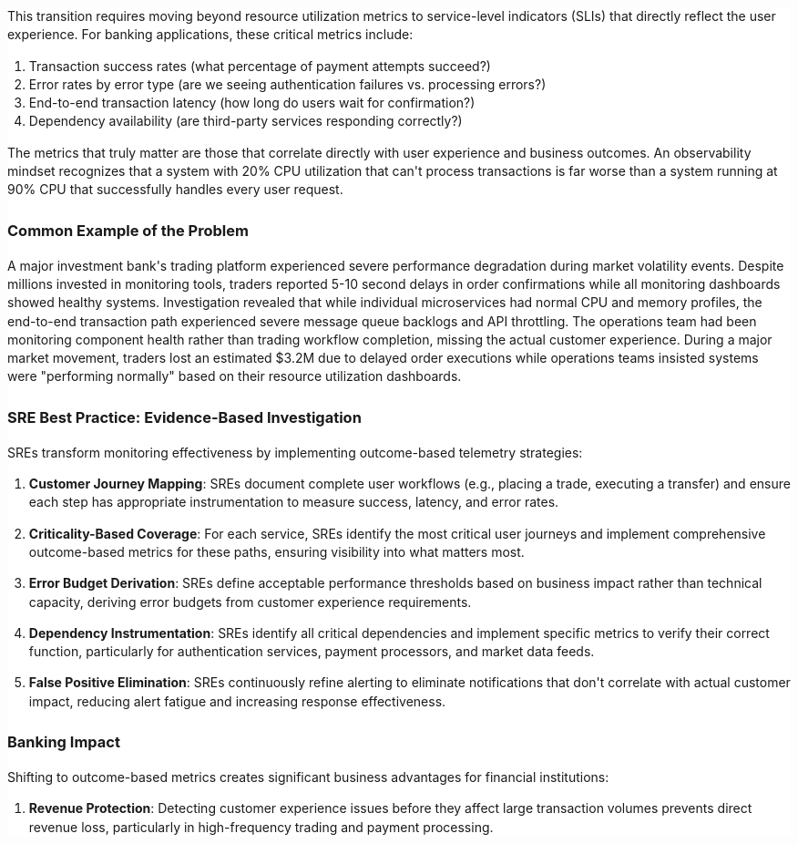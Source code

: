 This transition requires moving beyond resource utilization metrics to service-level indicators (SLIs) that directly reflect the user experience. For banking applications, these critical metrics include:

1. Transaction success rates (what percentage of payment attempts succeed?)
2. Error rates by error type (are we seeing authentication failures vs. processing errors?)
3. End-to-end transaction latency (how long do users wait for confirmation?)
4. Dependency availability (are third-party services responding correctly?)

The metrics that truly matter are those that correlate directly with user experience and business outcomes. An observability mindset recognizes that a system with 20% CPU utilization that can't process transactions is far worse than a system running at 90% CPU that successfully handles every user request.

### Common Example of the Problem
A major investment bank's trading platform experienced severe performance degradation during market volatility events. Despite millions invested in monitoring tools, traders reported 5-10 second delays in order confirmations while all monitoring dashboards showed healthy systems. Investigation revealed that while individual microservices had normal CPU and memory profiles, the end-to-end transaction path experienced severe message queue backlogs and API throttling. The operations team had been monitoring component health rather than trading workflow completion, missing the actual customer experience. During a major market movement, traders lost an estimated $3.2M due to delayed order executions while operations teams insisted systems were "performing normally" based on their resource utilization dashboards.

### SRE Best Practice: Evidence-Based Investigation
SREs transform monitoring effectiveness by implementing outcome-based telemetry strategies:

1. **Customer Journey Mapping**: SREs document complete user workflows (e.g., placing a trade, executing a transfer) and ensure each step has appropriate instrumentation to measure success, latency, and error rates.

2. **Criticality-Based Coverage**: For each service, SREs identify the most critical user journeys and implement comprehensive outcome-based metrics for these paths, ensuring visibility into what matters most.

3. **Error Budget Derivation**: SREs define acceptable performance thresholds based on business impact rather than technical capacity, deriving error budgets from customer experience requirements.

4. **Dependency Instrumentation**: SREs identify all critical dependencies and implement specific metrics to verify their correct function, particularly for authentication services, payment processors, and market data feeds.

5. **False Positive Elimination**: SREs continuously refine alerting to eliminate notifications that don't correlate with actual customer impact, reducing alert fatigue and increasing response effectiveness.

### Banking Impact
Shifting to outcome-based metrics creates significant business advantages for financial institutions:

1. **Revenue Protection**: Detecting customer experience issues before they affect large transaction volumes prevents direct revenue loss, particularly in high-frequency trading and payment processing.
